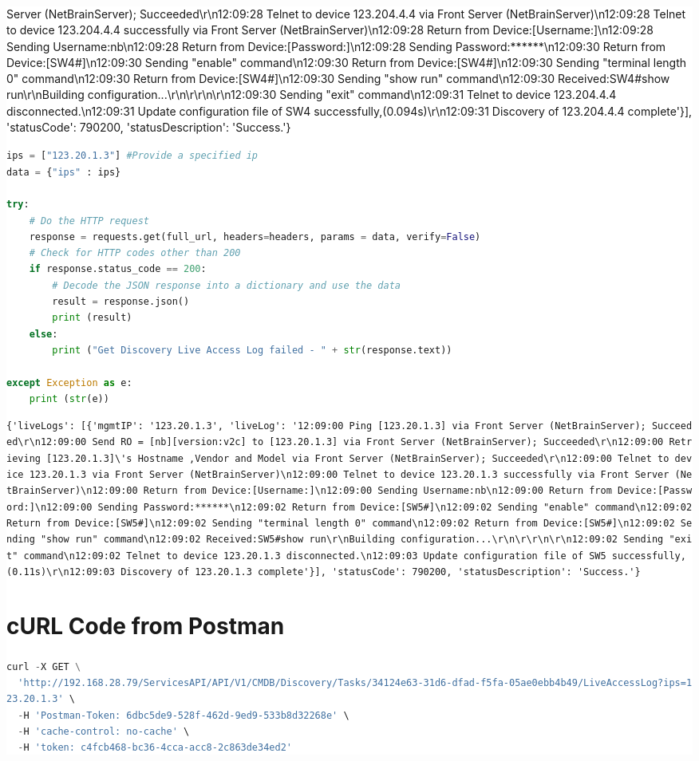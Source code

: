 Server (NetBrainServer); Succeeded\r\n12:09:28 Telnet to device 123.204.4.4 via Front Server (NetBrainServer)\n12:09:28 Telnet to device 123.204.4.4 successfully via Front Server (NetBrainServer)\n12:09:28 Return from Device:[Username:]\n12:09:28 Sending Username:nb\n12:09:28 Return from Device:[Password:]\n12:09:28 Sending Password:******\n12:09:30 Return from Device:[SW4#]\n12:09:30 Sending "enable" command\n12:09:30 Return from Device:[SW4#]\n12:09:30 Sending "terminal length 0" command\n12:09:30 Return from Device:[SW4#]\n12:09:30 Sending "show run" command\n12:09:30 Received:SW4#show run\r\nBuilding configuration...\r\n\r\r\n\r\n12:09:30 Sending "exit" command\n12:09:31 Telnet to device 123.204.4.4 disconnected.\n12:09:31 Update configuration file of SW4 successfully,(0.094s)\r\n12:09:31 Discovery of 123.204.4.4 complete'}], 'statusCode': 790200, 'statusDescription': 'Success.'}
    


```python
ips = ["123.20.1.3"] #Provide a specified ip
data = {"ips" : ips}

try:
    # Do the HTTP request
    response = requests.get(full_url, headers=headers, params = data, verify=False)
    # Check for HTTP codes other than 200
    if response.status_code == 200:
        # Decode the JSON response into a dictionary and use the data
        result = response.json()
        print (result)
    else:
        print ("Get Discovery Live Access Log failed - " + str(response.text))

except Exception as e:
    print (str(e)) 

```

    {'liveLogs': [{'mgmtIP': '123.20.1.3', 'liveLog': '12:09:00 Ping [123.20.1.3] via Front Server (NetBrainServer); Succeeded\r\n12:09:00 Send RO = [nb][version:v2c] to [123.20.1.3] via Front Server (NetBrainServer); Succeeded\r\n12:09:00 Retrieving [123.20.1.3]\'s Hostname ,Vendor and Model via Front Server (NetBrainServer); Succeeded\r\n12:09:00 Telnet to device 123.20.1.3 via Front Server (NetBrainServer)\n12:09:00 Telnet to device 123.20.1.3 successfully via Front Server (NetBrainServer)\n12:09:00 Return from Device:[Username:]\n12:09:00 Sending Username:nb\n12:09:00 Return from Device:[Password:]\n12:09:00 Sending Password:******\n12:09:02 Return from Device:[SW5#]\n12:09:02 Sending "enable" command\n12:09:02 Return from Device:[SW5#]\n12:09:02 Sending "terminal length 0" command\n12:09:02 Return from Device:[SW5#]\n12:09:02 Sending "show run" command\n12:09:02 Received:SW5#show run\r\nBuilding configuration...\r\n\r\r\n\r\n12:09:02 Sending "exit" command\n12:09:02 Telnet to device 123.20.1.3 disconnected.\n12:09:03 Update configuration file of SW5 successfully,(0.11s)\r\n12:09:03 Discovery of 123.20.1.3 complete'}], 'statusCode': 790200, 'statusDescription': 'Success.'}
    

# cURL Code from Postman


```python
curl -X GET \
  'http://192.168.28.79/ServicesAPI/API/V1/CMDB/Discovery/Tasks/34124e63-31d6-dfad-f5fa-05ae0ebb4b49/LiveAccessLog?ips=123.20.1.3' \
  -H 'Postman-Token: 6dbc5de9-528f-462d-9ed9-533b8d32268e' \
  -H 'cache-control: no-cache' \
  -H 'token: c4fcb468-bc36-4cca-acc8-2c863de34ed2'
```

